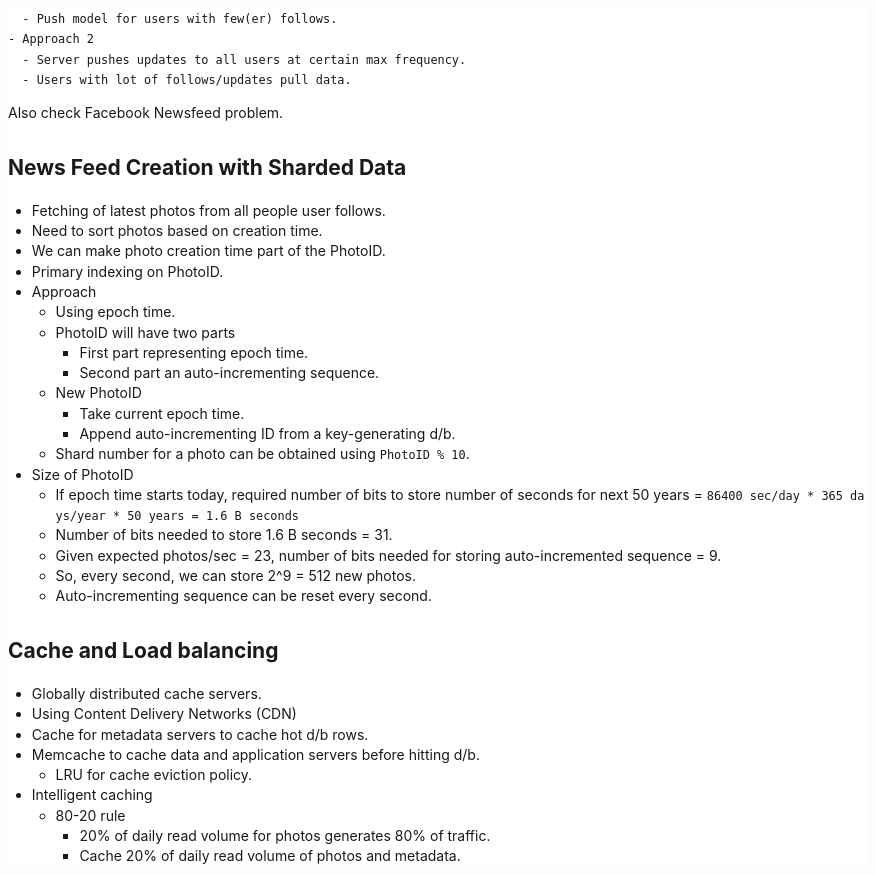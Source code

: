       - Push model for users with few(er) follows.
    - Approach 2
      - Server pushes updates to all users at certain max frequency.
      - Users with lot of follows/updates pull data.

Also check Facebook Newsfeed problem.

## News Feed Creation with Sharded Data

- Fetching of latest photos from all people user follows.
- Need to sort photos based on creation time.
- We can make photo creation time part of the PhotoID.
- Primary indexing on PhotoID.
- Approach
  - Using epoch time.
  - PhotoID will have two parts
    - First part representing epoch time.
    - Second part an auto-incrementing sequence.
  - New PhotoID
    - Take current epoch time.
    - Append auto-incrementing ID from a key-generating d/b.
  - Shard number for a photo can be obtained using `PhotoID % 10`.
- Size of PhotoID
  - If epoch time starts today, required number of bits to store number of seconds for next 50 years =  `86400 sec/day * 365 days/year * 50 years = 1.6 B seconds`
  - Number of bits needed to store 1.6 B seconds = 31.
  - Given expected photos/sec = 23, number of bits needed for storing auto-incremented sequence = 9.
  - So, every second, we can store 2^9 = 512 new photos.
  - Auto-incrementing sequence can be reset every second.

## Cache and Load balancing

- Globally distributed cache servers.
- Using Content Delivery Networks (CDN)
- Cache for metadata servers to cache hot d/b rows.
- Memcache to cache data and application servers before hitting d/b.
  - LRU for cache eviction policy.
- Intelligent caching
  - 80-20 rule
    - 20% of daily read volume for photos generates 80% of traffic.
    - Cache 20% of daily read volume of photos and metadata.
